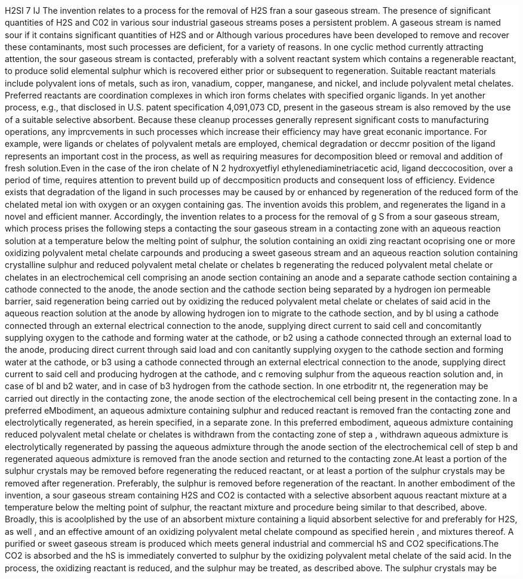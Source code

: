 H2SI 7 IJ The invention relates to a process for the removal of H2S fran a sour gaseous stream. The presence of significant quantities of H2S and C02 in various sour industrial gaseous streams poses a persistent problem. A gaseous stream is named sour if it contains significant quantities of H2S and or Although various procedures have been developed to remove and recover these contaminants, most such processes are deficient, for a variety of reasons. In one cyclic method currently attracting attention, the sour gaseous stream is contacted, preferably with a solvent reactant system which contains a regenerable reactant, to produce solid elemental sulphur which is recovered either prior or subsequent to regeneration. Suitable reactant materials include polyvalent ions of metals, such as iron, vanadium, copper, manganese, and nickel, and include polyvalent metal chelates. Preferred reactants are coordination complexes in which iron forms chelates with specified organic ligands. In yet another process, e.g., that disclosed in U.S. patent specification 4,091,073 CD, present in the gaseous stream is also removed by the use of a suitable selective absorbent. Because these cleanup processes generally represent significant costs to manufacturing operations, any imprcvements in such processes which increase their efficiency may have great econanic importance. For example, were ligands or chelates of polyvalent metals are employed, chemical degradation or deccmr position of the ligand represents an important cost in the process, as well as requiring measures for decomposition bleed or removal and addition of fresh solution.Even in the case of the iron chelate of N 2 hydroxyetfiyl ethylenediaminetriacetic acid, ligand deccocosition, over a period of time, requires attention to prevent build up of deccmpositicn products and consequent loss of efficiency. Evidence exists that degradation of the ligand in such processes may be caused by or enhanced by regeneration of the reduced form of the chelated metal ion with oxygen or an oxygen containing gas. The invention avoids this problem, and regenerates the ligand in a novel and efficient manner. Accordingly, the invention relates to a process for the removal of g S from a sour gaseous stream, which process prises the following steps a contacting the sour gaseous stream in a contacting zone with an aqueous reaction solution at a temperature below the melting point of sulphur, the solution containing an oxidi zing reactant ocoprising one or more oxidizing polyvalent metal chelate carpounds and producing a sweet gaseous stream and an aqueous reaction solution containing crystalline sulphur and reduced polyvalent metal chelate or chelates b regenerating the reduced polyvalent metal chelate or chelates in an electrochemical cell comprising an anode section containing an anode and a separate cathode section containing a cathode connected to the anode, the anode section and the cathode section being separated by a hydrogen ion permeable barrier, said regeneration being carried out by oxidizing the reduced polyvalent metal chelate or chelates of said acid in the aqueous reaction solution at the anode by allowing hydrogen ion to migrate to the cathode section, and by bl using a cathode connected through an external electrical connection to the anode, supplying direct current to said cell and concomitantly supplying oxygen to the cathode and forming water at the cathode, or b2 using a cathode connected through an external load to the anode, producing direct current through said load and con canitantly supplying oxygen to the cathode section and forming water at the cathode, or b3 using a cathode connected through an external electrical connection to the anode, supplying direct current to said cell and producing hydrogen at the cathode, and c removing sulphur from the aqueous reaction solution and, in case of bl and b2 water, and in case of b3 hydrogen from the cathode section. In one etrboditr nt, the regeneration may be carried out directly in the contacting zone, the anode section of the electrochemical cell being present in the contacting zone. In a preferred eMbodiment, an aqueous admixture containing sulphur and reduced reactant is removed fran the contacting zone and electrolytically regenerated, as herein specified, in a separate zone. In this preferred embodiment, aqueous admixture containing reduced polyvalent metal chelate or chelates is withdrawn from the contacting zone of step a , withdrawn aqueous admixture is electrolytically regenerated by passing the aqueous admixture through the anode section of the electrochemical cell of step b and regenerated aqueous admixture is removed fran the anode section and returned to the contacting zone.At least a portion of the sulphur crystals may be removed before regenerating the reduced reactant, or at least a portion of the sulphur crystals may be removed after regeneration. Preferably, the sulphur is removed before regeneration of the reactant. In another embodiment of the invention, a sour gaseous stream containing H2S and CO2 is contacted with a selective absorbent aquous reactant mixture at a temperature below the melting point of sulphur, the reactant mixture and procedure being similar to that described, above. Broadly, this is acoolplished by the use of an absorbent mixture containing a liquid absorbent selective for and preferably for H2S, as well , and an effective amount of an oxidizing polyvalent metal chelate compound as specified herein , and mixtures thereof. A purified or sweet gaseous stream is produced which meets general industrial and commercial hS and CO2 specifications.The CO2 is absorbed and the hS is immediately converted to sulphur by the oxidizing polyvalent metal chelate of the said acid. In the process, the oxidizing reactant is reduced, and the sulphur may be treated, as described above. The sulphur crystals may be